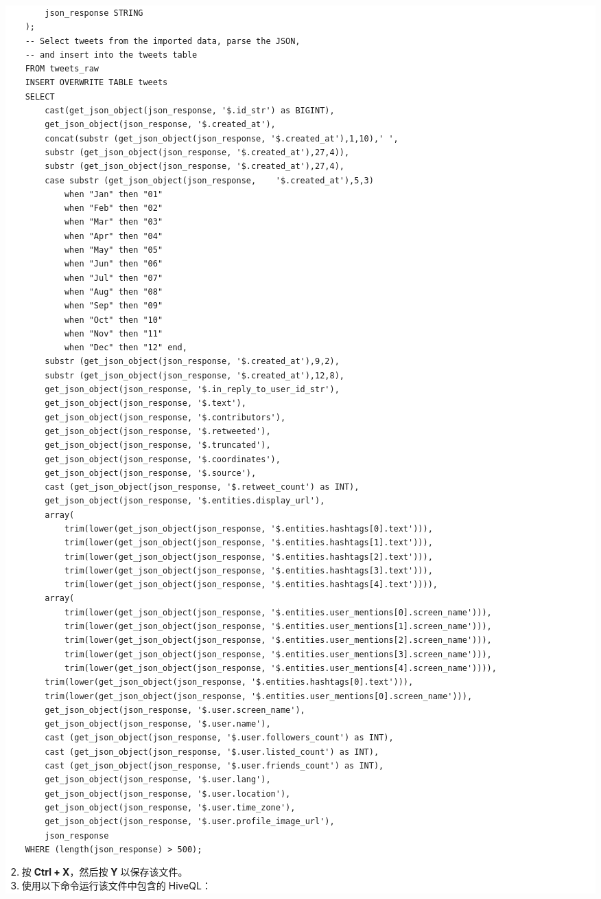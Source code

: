             json_response STRING
        );
        -- Select tweets from the imported data, parse the JSON,
        -- and insert into the tweets table
        FROM tweets_raw
        INSERT OVERWRITE TABLE tweets
        SELECT
            cast(get_json_object(json_response, '$.id_str') as BIGINT),
            get_json_object(json_response, '$.created_at'),
            concat(substr (get_json_object(json_response, '$.created_at'),1,10),' ',
            substr (get_json_object(json_response, '$.created_at'),27,4)),
            substr (get_json_object(json_response, '$.created_at'),27,4),
            case substr (get_json_object(json_response,    '$.created_at'),5,3)
                when "Jan" then "01"
                when "Feb" then "02"
                when "Mar" then "03"
                when "Apr" then "04"
                when "May" then "05"
                when "Jun" then "06"
                when "Jul" then "07"
                when "Aug" then "08"
                when "Sep" then "09"
                when "Oct" then "10"
                when "Nov" then "11"
                when "Dec" then "12" end,
            substr (get_json_object(json_response, '$.created_at'),9,2),
            substr (get_json_object(json_response, '$.created_at'),12,8),
            get_json_object(json_response, '$.in_reply_to_user_id_str'),
            get_json_object(json_response, '$.text'),
            get_json_object(json_response, '$.contributors'),
            get_json_object(json_response, '$.retweeted'),
            get_json_object(json_response, '$.truncated'),
            get_json_object(json_response, '$.coordinates'),
            get_json_object(json_response, '$.source'),
            cast (get_json_object(json_response, '$.retweet_count') as INT),
            get_json_object(json_response, '$.entities.display_url'),
            array(
                trim(lower(get_json_object(json_response, '$.entities.hashtags[0].text'))),
                trim(lower(get_json_object(json_response, '$.entities.hashtags[1].text'))),
                trim(lower(get_json_object(json_response, '$.entities.hashtags[2].text'))),
                trim(lower(get_json_object(json_response, '$.entities.hashtags[3].text'))),
                trim(lower(get_json_object(json_response, '$.entities.hashtags[4].text')))),
            array(
                trim(lower(get_json_object(json_response, '$.entities.user_mentions[0].screen_name'))),
                trim(lower(get_json_object(json_response, '$.entities.user_mentions[1].screen_name'))),
                trim(lower(get_json_object(json_response, '$.entities.user_mentions[2].screen_name'))),
                trim(lower(get_json_object(json_response, '$.entities.user_mentions[3].screen_name'))),
                trim(lower(get_json_object(json_response, '$.entities.user_mentions[4].screen_name')))),
            trim(lower(get_json_object(json_response, '$.entities.hashtags[0].text'))),
            trim(lower(get_json_object(json_response, '$.entities.user_mentions[0].screen_name'))),
            get_json_object(json_response, '$.user.screen_name'),
            get_json_object(json_response, '$.user.name'),
            cast (get_json_object(json_response, '$.user.followers_count') as INT),
            cast (get_json_object(json_response, '$.user.listed_count') as INT),
            cast (get_json_object(json_response, '$.user.friends_count') as INT),
            get_json_object(json_response, '$.user.lang'),
            get_json_object(json_response, '$.user.location'),
            get_json_object(json_response, '$.user.time_zone'),
            get_json_object(json_response, '$.user.profile_image_url'),
            json_response
        WHERE (length(json_response) > 500);
2. 按 **Ctrl + X**，然后按 **Y** 以保存该文件。
3. 使用以下命令运行该文件中包含的 HiveQL：
   

[curl]: http://curl.haxx.se
[curl-download]: http://curl.haxx.se/download.html
[apache-hive-tutorial]: https://cwiki.apache.org/confluence/display/Hive/Tutorial
[twitter-streaming-api]: https://dev.twitter.com/docs/streaming-apis
[twitter-statuses-filter]: https://dev.twitter.com/docs/api/1.1/post/statuses/filter